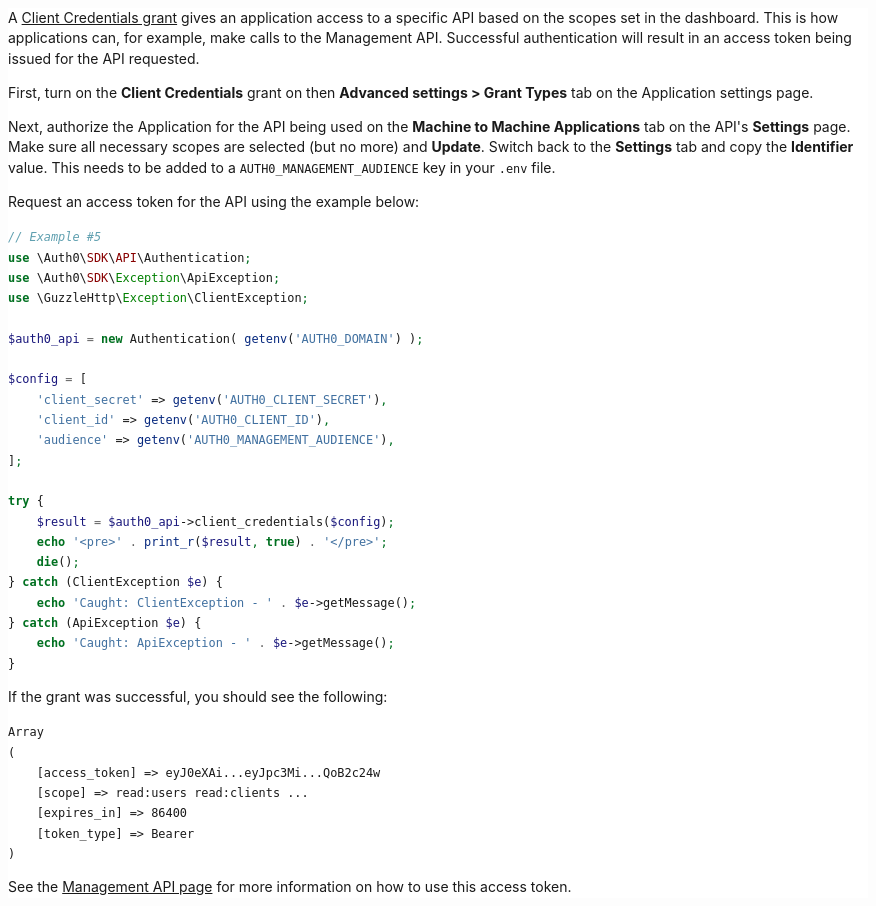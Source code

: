 A [Client Credentials grant](/api-auth/tutorials/client-credentials) gives an application access to a specific API based on the scopes set in the dashboard. This is how applications can, for example, make calls to the Management API. Successful authentication will result in an access token being issued for the API requested.

First, turn on the **Client Credentials** grant on then **Advanced settings > Grant Types** tab on the Application settings page.

Next, authorize the Application for the API being used on the **Machine to Machine Applications** tab on the API's **Settings** page. Make sure all necessary scopes are selected (but no more) and **Update**. Switch back to the **Settings** tab and copy the **Identifier** value. This needs to be added to a `AUTH0_MANAGEMENT_AUDIENCE` key in your `.env` file.

Request an access token for the API using the example below:

```php
// Example #5
use \Auth0\SDK\API\Authentication;
use \Auth0\SDK\Exception\ApiException;
use \GuzzleHttp\Exception\ClientException;

$auth0_api = new Authentication( getenv('AUTH0_DOMAIN') );

$config = [
    'client_secret' => getenv('AUTH0_CLIENT_SECRET'),
    'client_id' => getenv('AUTH0_CLIENT_ID'),
    'audience' => getenv('AUTH0_MANAGEMENT_AUDIENCE'),
];

try {
    $result = $auth0_api->client_credentials($config);
    echo '<pre>' . print_r($result, true) . '</pre>';
    die();
} catch (ClientException $e) {
    echo 'Caught: ClientException - ' . $e->getMessage();
} catch (ApiException $e) {
    echo 'Caught: ApiException - ' . $e->getMessage();
}
```

If the grant was successful, you should see the following:

```
Array
(
    [access_token] => eyJ0eXAi...eyJpc3Mi...QoB2c24w
    [scope] => read:users read:clients ...
    [expires_in] => 86400
    [token_type] => Bearer
)
```

See the [Management API page](/libraries/auth0-php/management-api) for more information on how to use this access token.
